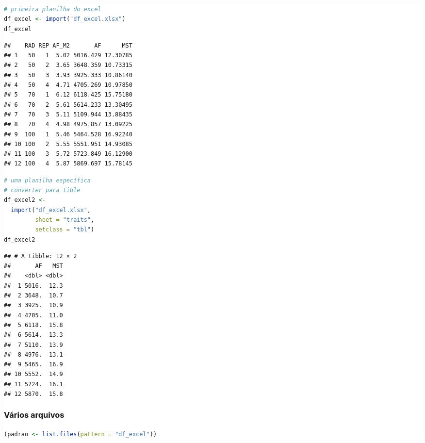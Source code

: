 ```r
# primeira planilha do excel
df_excel <- import("df_excel.xlsx")
df_excel
```

```
##    RAD REP AF_M2       AF      MST
## 1   50   1  5.02 5016.429 12.30785
## 2   50   2  3.65 3648.359 10.73315
## 3   50   3  3.93 3925.333 10.86140
## 4   50   4  4.71 4705.269 10.97850
## 5   70   1  6.12 6118.425 15.75180
## 6   70   2  5.61 5614.233 13.30495
## 7   70   3  5.11 5109.944 13.88435
## 8   70   4  4.98 4975.857 13.09225
## 9  100   1  5.46 5464.528 16.92240
## 10 100   2  5.55 5551.951 14.93085
## 11 100   3  5.72 5723.849 16.12900
## 12 100   4  5.87 5869.697 15.78145
```

```r
# uma planilha específica
# converter para tible
df_excel2 <- 
  import("df_excel.xlsx",
         sheet = "traits",
         setclass = "tbl")
df_excel2
```

```
## # A tibble: 12 × 2
##       AF   MST
##    <dbl> <dbl>
##  1 5016.  12.3
##  2 3648.  10.7
##  3 3925.  10.9
##  4 4705.  11.0
##  5 6118.  15.8
##  6 5614.  13.3
##  7 5110.  13.9
##  8 4976.  13.1
##  9 5465.  16.9
## 10 5552.  14.9
## 11 5724.  16.1
## 12 5870.  15.8
```

### Vários arquivos 


```r
(padrao <- list.files(pattern = "df_excel"))
```
